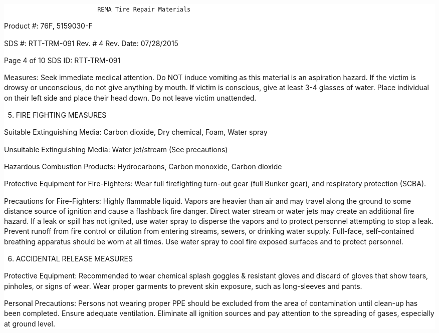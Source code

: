  
 
                              REMA Tire Repair Materials 
 
Product #: 76F, 5159030-F 
 
SDS #: RTT-TRM-091                               Rev. # 4                              Rev. Date: 07/28/2015 
 
 
Page 4 of 10 
SDS ID:  RTT-TRM-091 
 
Measures:  Seek immediate medical attention.  Do NOT induce vomiting as this material is an aspiration 
hazard.  If the victim is drowsy or unconscious, do not give anything by mouth.  If victim is conscious, give at 
least 3-4 glasses of water.  Place individual on their left side and place their head down.  Do not leave victim 
unattended. 
 
 
5.  FIRE FIGHTING MEASURES 
 
Suitable Extinguishing Media:  Carbon dioxide, Dry chemical, Foam, Water spray 
 
Unsuitable Extinguishing Media:  Water jet/stream (See precautions) 
 
Hazardous Combustion Products: Hydrocarbons, Carbon monoxide, Carbon dioxide  
 
Protective Equipment for Fire-Fighters:  Wear full firefighting turn-out gear (full Bunker gear), and 
respiratory protection (SCBA).   
 
Precautions for Fire-Fighters: Highly flammable liquid.  Vapors are heavier than air and may travel along 
the ground to some distance source of ignition and cause a flashback fire danger.  Direct water stream or water 
jets may create an additional fire hazard.  If a leak or spill has not ignited, use water spray to disperse the 
vapors and to protect personnel attempting to stop a leak.  Prevent runoff from fire control or dilution from 
entering streams, sewers, or drinking water supply.  Full-face, self-contained breathing apparatus should be 
worn at all times.  Use water spray to cool fire exposed surfaces and to protect personnel. 
 
 
6.  ACCIDENTAL RELEASE MEASURES 
 
Protective Equipment: Recommended to wear chemical splash goggles & resistant gloves and discard of 
gloves that show tears, pinholes, or signs of wear.  Wear proper garments to prevent skin exposure, such as 
long-sleeves and pants. 
 
Personal Precautions:  Persons not wearing proper PPE should be excluded from the area of contamination 
until clean-up has been completed.  Ensure adequate ventilation.  Eliminate all ignition sources and pay 
attention to the spreading of gases, especially at ground level. 
 